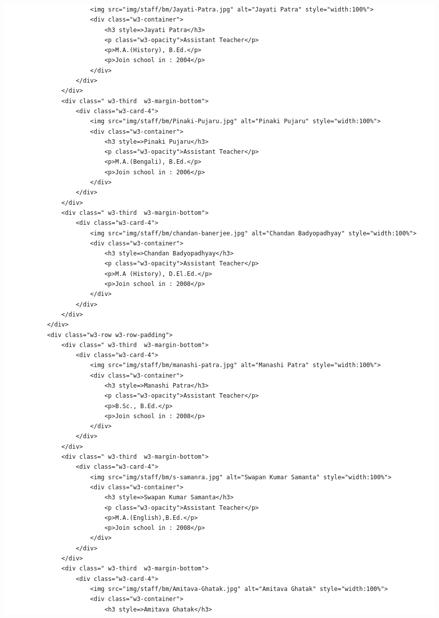                             <img src="img/staff/bm/Jayati-Patra.jpg" alt="Jayati Patra" style="width:100%">
                            <div class="w3-container">
                                <h3 style=>Jayati Patra</h3>
                                <p class="w3-opacity">Assistant Teacher</p>
                                <p>M.A.(History), B.Ed.</p>
                                <p>Join school in : 2004</p>
                            </div>
                        </div>
                    </div>
                    <div class=" w3-third  w3-margin-bottom">
                        <div class="w3-card-4">
                            <img src="img/staff/bm/Pinaki-Pujaru.jpg" alt="Pinaki Pujaru" style="width:100%">
                            <div class="w3-container">
                                <h3 style=>Pinaki Pujaru</h3>
                                <p class="w3-opacity">Assistant Teacher</p>
                                <p>M.A.(Bengali), B.Ed.</p>
                                <p>Join school in : 2006</p>
                            </div>
                        </div>
                    </div>
                    <div class=" w3-third  w3-margin-bottom">
                        <div class="w3-card-4">
                            <img src="img/staff/bm/chandan-banerjee.jpg" alt="Chandan Badyopadhyay" style="width:100%">
                            <div class="w3-container">
                                <h3 style=>Chandan Badyopadhyay</h3>
                                <p class="w3-opacity">Assistant Teacher</p>
                                <p>M.A (History), D.El.Ed.</p>
                                <p>Join school in : 2008</p>
                            </div>
                        </div>
                    </div>
                </div>
                <div class="w3-row w3-row-padding">
                    <div class=" w3-third  w3-margin-bottom">
                        <div class="w3-card-4">
                            <img src="img/staff/bm/manashi-patra.jpg" alt="Manashi Patra" style="width:100%">
                            <div class="w3-container">
                                <h3 style=>Manashi Patra</h3>
                                <p class="w3-opacity">Assistant Teacher</p>
                                <p>B.Sc., B.Ed.</p>
                                <p>Join school in : 2008</p>
                            </div>
                        </div>
                    </div>
                    <div class=" w3-third  w3-margin-bottom">
                        <div class="w3-card-4">
                            <img src="img/staff/bm/s-samanra.jpg" alt="Swapan Kumar Samanta" style="width:100%">
                            <div class="w3-container">
                                <h3 style=>Swapan Kumar Samanta</h3>
                                <p class="w3-opacity">Assistant Teacher</p>
                                <p>M.A.(English),B.Ed.</p>
                                <p>Join school in : 2008</p>
                            </div>
                        </div>
                    </div>
                    <div class=" w3-third  w3-margin-bottom">
                        <div class="w3-card-4">
                            <img src="img/staff/bm/Amitava-Ghatak.jpg" alt="Amitava Ghatak" style="width:100%">
                            <div class="w3-container">
                                <h3 style=>Amitava Ghatak</h3>